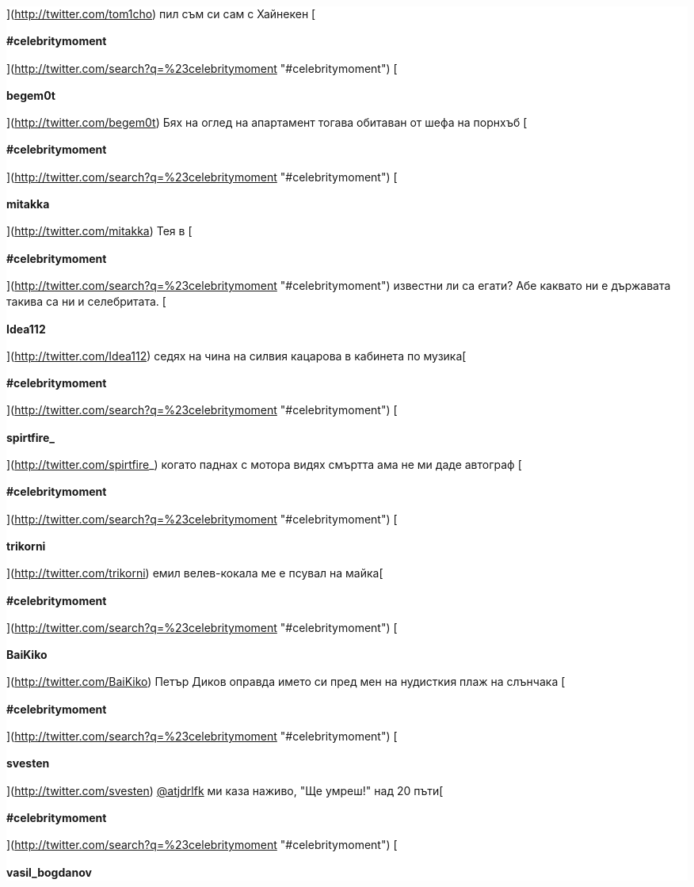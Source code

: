 ](http://twitter.com/tom1cho) пил съм си сам с Хайнекен [

**#celebritymoment**

](http://twitter.com/search?q=%23celebritymoment "#celebritymoment") [

**begem0t**

](http://twitter.com/begem0t) Бях на оглед на апартамент тогава обитаван от шефа на порнхъб [

**#celebritymoment**

](http://twitter.com/search?q=%23celebritymoment "#celebritymoment") [

**mitakka**

](http://twitter.com/mitakka) Тея в [

**#celebritymoment**

](http://twitter.com/search?q=%23celebritymoment "#celebritymoment") известни ли са егати? Абе каквато ни е държавата такива са ни и селебритата. [

**Idea112**

](http://twitter.com/Idea112) седях на чина на силвия кацарова в кабинета по музика[

**#celebritymoment**

](http://twitter.com/search?q=%23celebritymoment "#celebritymoment") [

**spirtfire\_**

](http://twitter.com/spirtfire_) когато паднах с мотора видях смъртта ама не ми даде автограф [

**#celebritymoment**

](http://twitter.com/search?q=%23celebritymoment "#celebritymoment") [

**trikorni**

](http://twitter.com/trikorni) емил велев-кокала ме е псувал на майка[

**#celebritymoment**

](http://twitter.com/search?q=%23celebritymoment "#celebritymoment") [

**BaiKiko**

](http://twitter.com/BaiKiko) Петър Диков оправда името си пред мен на нудисткия плаж на слънчака [

**#celebritymoment**

](http://twitter.com/search?q=%23celebritymoment "#celebritymoment") [

**svesten**

](http://twitter.com/svesten) [@atjdrlfk](http://twitter.com/atjdrlfk) ми каза наживо, "Ще умреш!" над 20 пъти[

**#celebritymoment**

](http://twitter.com/search?q=%23celebritymoment "#celebritymoment") [

**vasil_bogdanov**

